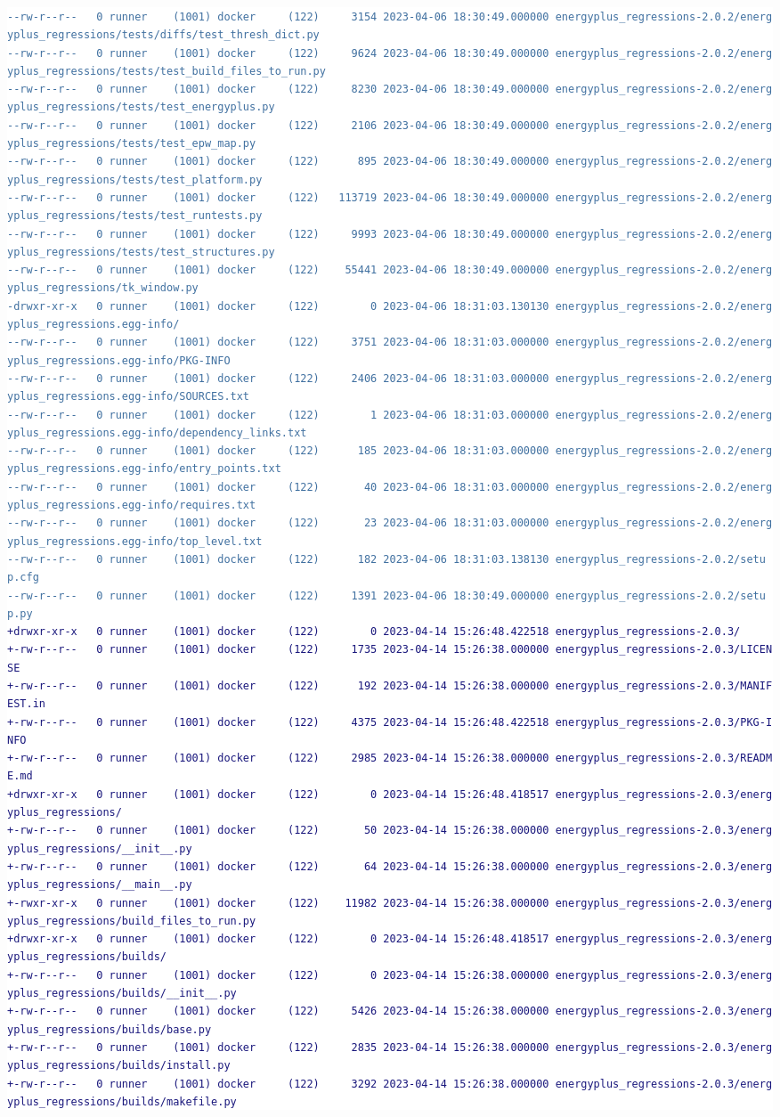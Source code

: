 ```diff
--rw-r--r--   0 runner    (1001) docker     (122)     3154 2023-04-06 18:30:49.000000 energyplus_regressions-2.0.2/energyplus_regressions/tests/diffs/test_thresh_dict.py
--rw-r--r--   0 runner    (1001) docker     (122)     9624 2023-04-06 18:30:49.000000 energyplus_regressions-2.0.2/energyplus_regressions/tests/test_build_files_to_run.py
--rw-r--r--   0 runner    (1001) docker     (122)     8230 2023-04-06 18:30:49.000000 energyplus_regressions-2.0.2/energyplus_regressions/tests/test_energyplus.py
--rw-r--r--   0 runner    (1001) docker     (122)     2106 2023-04-06 18:30:49.000000 energyplus_regressions-2.0.2/energyplus_regressions/tests/test_epw_map.py
--rw-r--r--   0 runner    (1001) docker     (122)      895 2023-04-06 18:30:49.000000 energyplus_regressions-2.0.2/energyplus_regressions/tests/test_platform.py
--rw-r--r--   0 runner    (1001) docker     (122)   113719 2023-04-06 18:30:49.000000 energyplus_regressions-2.0.2/energyplus_regressions/tests/test_runtests.py
--rw-r--r--   0 runner    (1001) docker     (122)     9993 2023-04-06 18:30:49.000000 energyplus_regressions-2.0.2/energyplus_regressions/tests/test_structures.py
--rw-r--r--   0 runner    (1001) docker     (122)    55441 2023-04-06 18:30:49.000000 energyplus_regressions-2.0.2/energyplus_regressions/tk_window.py
-drwxr-xr-x   0 runner    (1001) docker     (122)        0 2023-04-06 18:31:03.130130 energyplus_regressions-2.0.2/energyplus_regressions.egg-info/
--rw-r--r--   0 runner    (1001) docker     (122)     3751 2023-04-06 18:31:03.000000 energyplus_regressions-2.0.2/energyplus_regressions.egg-info/PKG-INFO
--rw-r--r--   0 runner    (1001) docker     (122)     2406 2023-04-06 18:31:03.000000 energyplus_regressions-2.0.2/energyplus_regressions.egg-info/SOURCES.txt
--rw-r--r--   0 runner    (1001) docker     (122)        1 2023-04-06 18:31:03.000000 energyplus_regressions-2.0.2/energyplus_regressions.egg-info/dependency_links.txt
--rw-r--r--   0 runner    (1001) docker     (122)      185 2023-04-06 18:31:03.000000 energyplus_regressions-2.0.2/energyplus_regressions.egg-info/entry_points.txt
--rw-r--r--   0 runner    (1001) docker     (122)       40 2023-04-06 18:31:03.000000 energyplus_regressions-2.0.2/energyplus_regressions.egg-info/requires.txt
--rw-r--r--   0 runner    (1001) docker     (122)       23 2023-04-06 18:31:03.000000 energyplus_regressions-2.0.2/energyplus_regressions.egg-info/top_level.txt
--rw-r--r--   0 runner    (1001) docker     (122)      182 2023-04-06 18:31:03.138130 energyplus_regressions-2.0.2/setup.cfg
--rw-r--r--   0 runner    (1001) docker     (122)     1391 2023-04-06 18:30:49.000000 energyplus_regressions-2.0.2/setup.py
+drwxr-xr-x   0 runner    (1001) docker     (122)        0 2023-04-14 15:26:48.422518 energyplus_regressions-2.0.3/
+-rw-r--r--   0 runner    (1001) docker     (122)     1735 2023-04-14 15:26:38.000000 energyplus_regressions-2.0.3/LICENSE
+-rw-r--r--   0 runner    (1001) docker     (122)      192 2023-04-14 15:26:38.000000 energyplus_regressions-2.0.3/MANIFEST.in
+-rw-r--r--   0 runner    (1001) docker     (122)     4375 2023-04-14 15:26:48.422518 energyplus_regressions-2.0.3/PKG-INFO
+-rw-r--r--   0 runner    (1001) docker     (122)     2985 2023-04-14 15:26:38.000000 energyplus_regressions-2.0.3/README.md
+drwxr-xr-x   0 runner    (1001) docker     (122)        0 2023-04-14 15:26:48.418517 energyplus_regressions-2.0.3/energyplus_regressions/
+-rw-r--r--   0 runner    (1001) docker     (122)       50 2023-04-14 15:26:38.000000 energyplus_regressions-2.0.3/energyplus_regressions/__init__.py
+-rw-r--r--   0 runner    (1001) docker     (122)       64 2023-04-14 15:26:38.000000 energyplus_regressions-2.0.3/energyplus_regressions/__main__.py
+-rwxr-xr-x   0 runner    (1001) docker     (122)    11982 2023-04-14 15:26:38.000000 energyplus_regressions-2.0.3/energyplus_regressions/build_files_to_run.py
+drwxr-xr-x   0 runner    (1001) docker     (122)        0 2023-04-14 15:26:48.418517 energyplus_regressions-2.0.3/energyplus_regressions/builds/
+-rw-r--r--   0 runner    (1001) docker     (122)        0 2023-04-14 15:26:38.000000 energyplus_regressions-2.0.3/energyplus_regressions/builds/__init__.py
+-rw-r--r--   0 runner    (1001) docker     (122)     5426 2023-04-14 15:26:38.000000 energyplus_regressions-2.0.3/energyplus_regressions/builds/base.py
+-rw-r--r--   0 runner    (1001) docker     (122)     2835 2023-04-14 15:26:38.000000 energyplus_regressions-2.0.3/energyplus_regressions/builds/install.py
+-rw-r--r--   0 runner    (1001) docker     (122)     3292 2023-04-14 15:26:38.000000 energyplus_regressions-2.0.3/energyplus_regressions/builds/makefile.py
```
